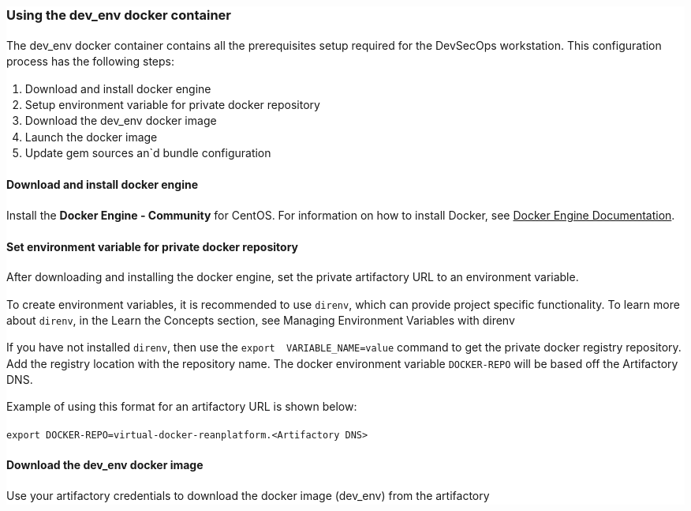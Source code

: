 ### <a id="dock" name="dock"></a>Using the **dev_env** docker container

The dev_env docker container contains all the prerequisites setup required for the DevSecOps workstation. This configuration process has the following steps:

1. <a href="" ui-sref="rean-platform-docs.accelerator({viewAccelerator: 'rean-devsecops', viewPage: 'configure-workstation', viewSection: 'docker'})" style="text-decoration:none">Download and install docker engine</a>
2. <a href="" ui-sref="rean-platform-docs.accelerator({viewAccelerator: 'rean-devsecops', viewPage: 'configure-workstation', viewSection: 'set-env'})" style="text-decoration:none">Setup environment variable for private docker repository</a>
3. <a href="" ui-sref="rean-platform-docs.accelerator({viewAccelerator: 'rean-devsecops', viewPage: 'configure-workstation', viewSection: 'dev-env'})" style="text-decoration:none">Download the dev_env docker image</a>
4. <a href="" ui-sref="rean-platform-docs.accelerator({viewAccelerator: 'rean-devsecops', viewPage: 'configure-workstation', viewSection: 'doc-img'})" style="text-decoration:none">Launch the docker image</a>
5. <a href="" ui-sref="rean-platform-docs.accelerator({viewAccelerator: 'rean-devsecops', viewPage: 'configure-workstation', viewSection: 'gem-src'})" style="text-decoration:none">Update gem sources an`d bundle configuration</a>

#### <a id="docker" name="docker"></a>Download and install docker engine 

Install the **Docker Engine - Community** for CentOS. For information on how to install Docker, see [Docker Engine Documentation](https://docs.docker.com/install/linux/docker-ce/centos/).

#### <a id="set-env" name="set-env"></a>Set environment variable for private docker repository

After downloading and installing the docker engine, set the private artifactory URL to an environment variable.

To create environment variables, it is recommended to use `direnv`, which can provide project specific functionality. To learn more about `direnv`, in the Learn the Concepts section, see <a href="" ui-sref="rean-platform-docs.accelerator({viewAccelerator: 'rean-devsecops', viewPage: 'learn-the-concept', viewSection: 'direnv'})" style="text-decoration:none">Managing Environment Variables with direnv</a>

If you have not installed `direnv`, then use the `export  VARIABLE_NAME=value` command to get the private docker registry repository. Add the registry location with the repository name. The docker environment variable `DOCKER-REPO` will be based off the Artifactory DNS.

Example of using this format for an artifactory URL is shown below:

```
export DOCKER-REPO=virtual-docker-reanplatform.<Artifactory DNS>
```

#### <a id="dev-env" name="dev-env"></a>Download the dev_env docker image

Use your artifactory credentials to download the docker image (dev_env) from the artifactory

